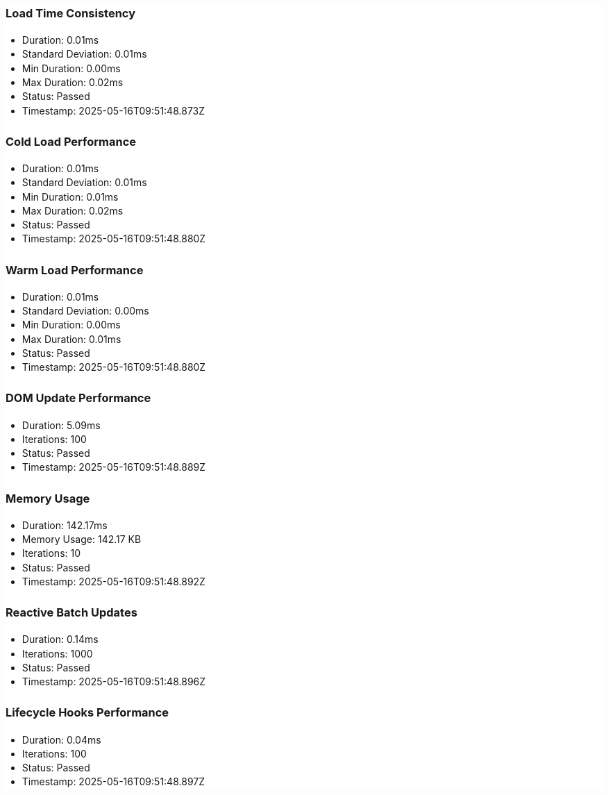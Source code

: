 ### Load Time Consistency
- Duration: 0.01ms
- Standard Deviation: 0.01ms
- Min Duration: 0.00ms
- Max Duration: 0.02ms
- Status: Passed
- Timestamp: 2025-05-16T09:51:48.873Z

### Cold Load Performance
- Duration: 0.01ms
- Standard Deviation: 0.01ms
- Min Duration: 0.01ms
- Max Duration: 0.02ms
- Status: Passed
- Timestamp: 2025-05-16T09:51:48.880Z

### Warm Load Performance
- Duration: 0.01ms
- Standard Deviation: 0.00ms
- Min Duration: 0.00ms
- Max Duration: 0.01ms
- Status: Passed
- Timestamp: 2025-05-16T09:51:48.880Z

### DOM Update Performance
- Duration: 5.09ms
- Iterations: 100
- Status: Passed
- Timestamp: 2025-05-16T09:51:48.889Z

### Memory Usage
- Duration: 142.17ms
- Memory Usage: 142.17 KB
- Iterations: 10
- Status: Passed
- Timestamp: 2025-05-16T09:51:48.892Z

### Reactive Batch Updates
- Duration: 0.14ms
- Iterations: 1000
- Status: Passed
- Timestamp: 2025-05-16T09:51:48.896Z

### Lifecycle Hooks Performance
- Duration: 0.04ms
- Iterations: 100
- Status: Passed
- Timestamp: 2025-05-16T09:51:48.897Z
